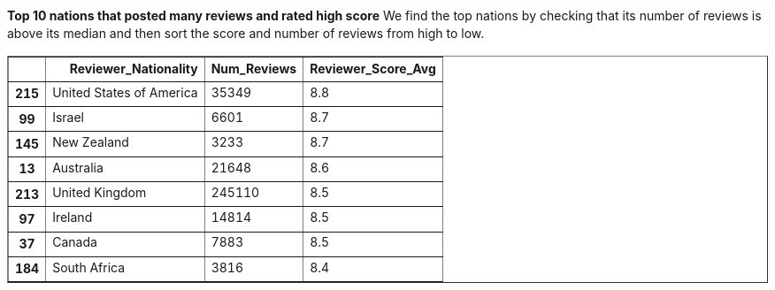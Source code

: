
**Top 10 nations that posted many reviews and rated high score**
We find the top nations by checking that its number of reviews is above its median and then sort the score and number of reviews from high to low.

<div>
<table border="1" class="dataframe">
  <thead>
    <tr style="text-align: right;">
      <th></th>
      <th>Reviewer_Nationality</th>
      <th>Num_Reviews</th>
      <th>Reviewer_Score_Avg</th>
    </tr>
  </thead>
  <tbody>
    <tr>
      <th>215</th>
      <td>United States of America</td>
      <td>35349</td>
      <td>8.8</td>
    </tr>
    <tr>
      <th>99</th>
      <td>Israel</td>
      <td>6601</td>
      <td>8.7</td>
    </tr>
    <tr>
      <th>145</th>
      <td>New Zealand</td>
      <td>3233</td>
      <td>8.7</td>
    </tr>
    <tr>
      <th>13</th>
      <td>Australia</td>
      <td>21648</td>
      <td>8.6</td>
    </tr>
    <tr>
      <th>213</th>
      <td>United Kingdom</td>
      <td>245110</td>
      <td>8.5</td>
    </tr>
    <tr>
      <th>97</th>
      <td>Ireland</td>
      <td>14814</td>
      <td>8.5</td>
    </tr>
    <tr>
      <th>37</th>
      <td>Canada</td>
      <td>7883</td>
      <td>8.5</td>
    </tr>
    <tr>
      <th>184</th>
      <td>South Africa</td>
      <td>3816</td>
      <td>8.4</td>
    </tr>